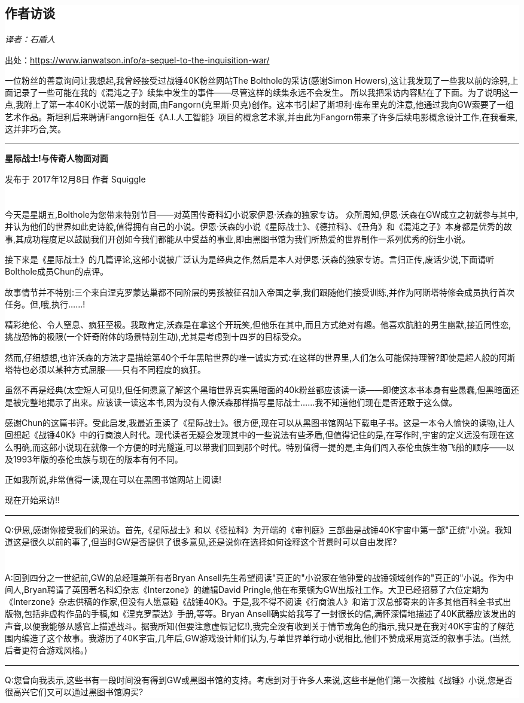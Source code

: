 ## 作者访谈

*译者：石盾人*

出处：https://www.ianwatson.info/a-sequel-to-the-inquisition-war/

一位粉丝的善意询问让我想起,我曾经接受过战锤40K粉丝网站The Bolthole的采访(感谢Simon Howers),这让我发现了一些我以前的涂鸦,上面记录了一些可能在我的《混沌之子》续集中发生的事件——尽管这样的续集永远不会发生。 所以我把采访内容贴在了下面。为了说明这一点,我附上了第一本40K小说第一版的封面,由Fangorn(克里斯·贝克)创作。这本书引起了斯坦利·库布里克的注意,他通过我向GW索要了一组艺术作品。斯坦利后来聘请Fangorn担任《A.I.人工智能》项目的概念艺术家,并由此为Fangorn带来了许多后续电影概念设计工作,在我看来,这并非巧合,笑。

***

**星际战士!与传奇人物面对面**

发布于 2017年12月8日 作者 Squiggle

#

今天是星期五,Bolthole为您带来特别节目——对英国传奇科幻小说家伊恩·沃森的独家专访。 众所周知,伊恩·沃森在GW成立之初就参与其中,并认为他们的世界如此史诗般,值得拥有自己的小说。伊恩·沃森的小说《星际战士》、《德拉科》、《丑角》和《混沌之子》本身都是优秀的故事,其成功程度足以鼓励我们开创如今我们都能从中受益的事业,即由黑图书馆为我们所热爱的世界制作一系列优秀的衍生小说。

接下来是《星际战士》的几篇评论,这部小说被广泛认为是经典之作,然后是本人对伊恩·沃森的独家专访。言归正传,废话少说,下面请听Bolthole成员Chun的点评。

故事情节并不特别:三个来自涅克罗蒙达巢都不同阶层的男孩被征召加入帝国之拳,我们跟随他们接受训练,并作为阿斯塔特修会成员执行首次任务。但,哦,执行……!

精彩绝伦、令人窒息、疯狂至极。我敢肯定,沃森是在拿这个开玩笑,但他乐在其中,而且方式绝对有趣。他喜欢肮脏的男生幽默,接近同性恋,挑战恐怖的极限(一个奸奇附体的场景特别生动),尤其是考虑到十四岁的目标受众。

然而,仔细想想,也许沃森的方法才是描绘第40个千年黑暗世界的唯一诚实方式:在这样的世界里,人们怎么可能保持理智?即使是超人般的阿斯塔特也必须以某种方式屈服——只有不同程度的疯狂。

虽然不再是经典(太空短人可见!),但任何愿意了解这个黑暗世界真实黑暗面的40k粉丝都应该读一读——即使这本书本身有些愚蠢,但黑暗面还是被完整地揭示了出来。应该读一读这本书,因为没有人像沃森那样描写星际战士……我不知道他们现在是否还敢于这么做。


感谢Chun的这篇书评。受此启发,我最近重读了《星际战士》。很方便,现在可以从黑图书馆网站下载电子书。这是一本令人愉快的读物,让人回想起《战锤40K》中的行商浪人时代。现代读者无疑会发现其中的一些说法有些矛盾,但值得记住的是,在写作时,宇宙的定义远没有现在这么明确,而这部小说现在就像一个方便的时光隧道,可以带我们回到那个时代。特别值得一提的是,主角们闯入泰伦虫族生物飞船的顺序——以及1993年版的泰伦虫族与现在的版本有何不同。

正如我所说,非常值得一读,现在可以在黑图书馆网站上阅读!

现在开始采访!!

---

Q:伊恩,感谢你接受我们的采访。首先,《星际战士》和以《德拉科》为开端的《审判庭》三部曲是战锤40K宇宙中第一部"正统"小说。我知道这是很久以前的事了,但当时GW是否提供了很多意见,还是说你在选择如何诠释这个背景时可以自由发挥?

#

A:回到四分之一世纪前,GW的总经理兼所有者Bryan Ansell先生希望阅读"真正的"小说家在他钟爱的战锤领域创作的"真正的"小说。作为中间人,Bryan聘请了英国著名科幻杂志《Interzone》的编辑David Pringle,他在布莱顿为GW出版社工作。大卫已经招募了六位定期为《Interzone》杂志供稿的作家,但没有人愿意碰《战锤40K》。于是,我不得不阅读《行商浪人》和诺丁汉总部寄来的许多其他百科全书式出版物,包括非虚构作品的手稿,如《涅克罗蒙达》手册,等等。Bryan Ansell确实给我写了一封很长的信,满怀深情地描述了40K武器应该发出的声音,以便我能够从感官上描述战斗。据我所知(但要注意虚假记忆!),我完全没有收到关于情节或角色的指示,我只是在我对40K宇宙的了解范围内编造了这个故事。我游历了40K宇宙,几年后,GW游戏设计师们认为,与单世界单行动小说相比,他们不赞成采用宽泛的叙事手法。(当然,后者更符合游戏风格。)

---

Q:您曾向我表示,这些书有一段时间没有得到GW或黑图书馆的支持。考虑到对于许多人来说,这些书是他们第一次接触《战锤》小说,您是否很高兴它们又可以通过黑图书馆购买?

#

